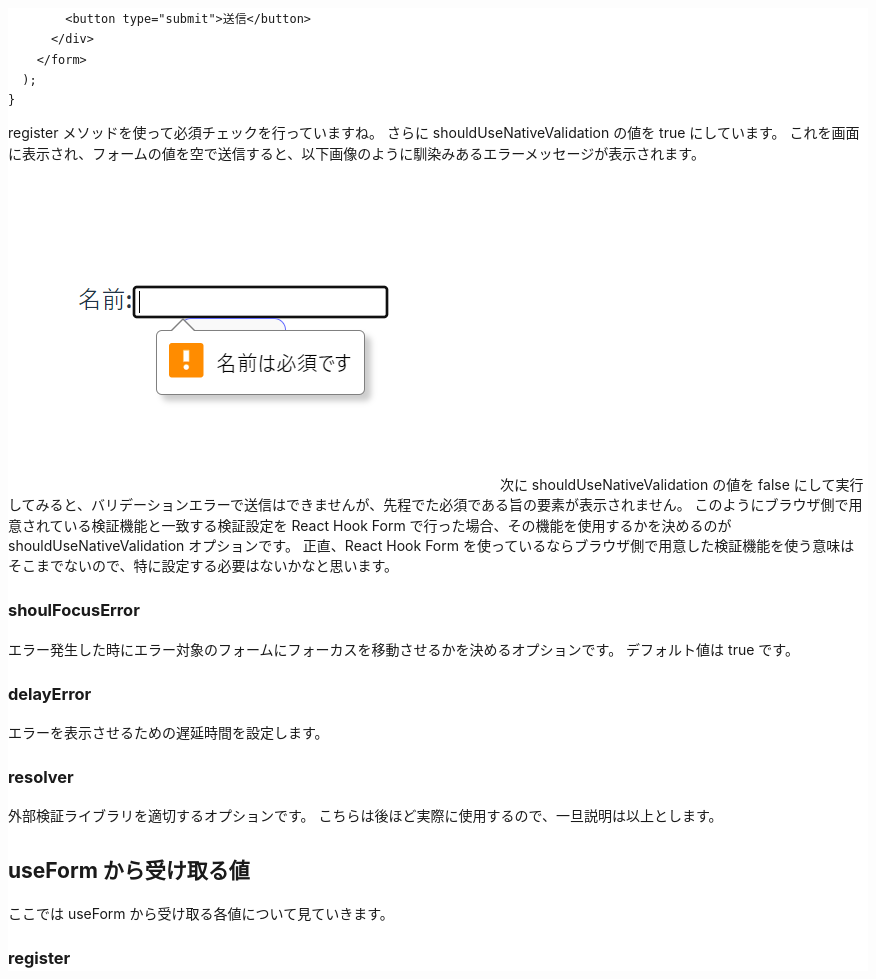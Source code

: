 ```tsx
        <button type="submit">送信</button>
      </div>
    </form>
  );
}
```

register メソッドを使って必須チェックを行っていますね。
さらに shouldUseNativeValidation の値を true にしています。
これを画面に表示され、フォームの値を空で送信すると、以下画像のように馴染みあるエラーメッセージが表示されます。
![Untitled](/images/start-react-hook-form/Untitled.png)
次に shouldUseNativeValidation の値を false にして実行してみると、バリデーションエラーで送信はできませんが、先程でた必須である旨の要素が表示されません。
このようにブラウザ側で用意されている検証機能と一致する検証設定を React Hook Form で行った場合、その機能を使用するかを決めるのが shouldUseNativeValidation オプションです。
正直、React Hook Form を使っているならブラウザ側で用意した検証機能を使う意味はそこまでないので、特に設定する必要はないかなと思います。

### **shoulFocusError**

エラー発生した時にエラー対象のフォームにフォーカスを移動させるかを決めるオプションです。
デフォルト値は true です。

### **delayError**

エラーを表示させるための遅延時間を設定します。

### **resolver**

外部検証ライブラリを適切するオプションです。
こちらは後ほど実際に使用するので、一旦説明は以上とします。

## useForm から受け取る値

ここでは useForm から受け取る各値について見ていきます。

### **register**
